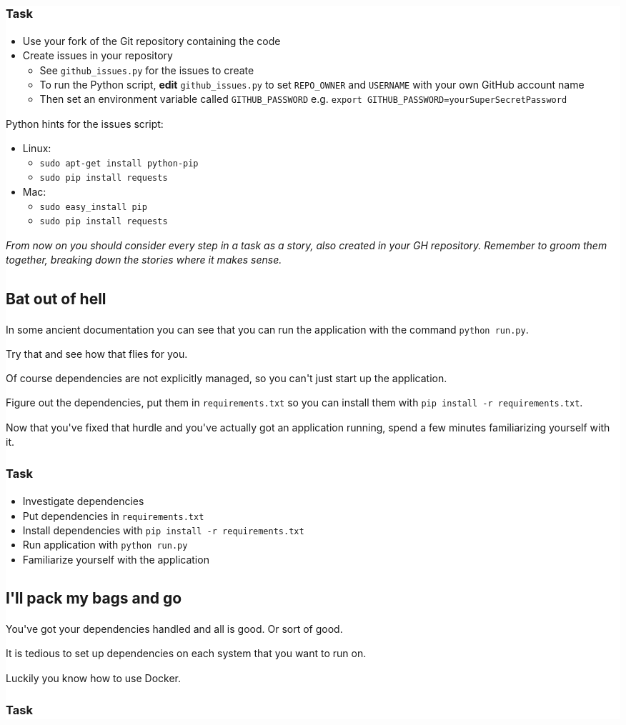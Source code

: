 ### Task

- Use your fork of the Git repository containing the code
- Create issues in your repository
  - See `github_issues.py` for the issues to create
  - To run the Python script, **edit** `github_issues.py` to set `REPO_OWNER` and `USERNAME` with your own GitHub account name
  - Then set an environment variable called `GITHUB_PASSWORD` e.g. `export GITHUB_PASSWORD=yourSuperSecretPassword`

Python hints for the issues script:
- Linux:
  - `sudo apt-get install python-pip`
  - `sudo pip install requests`
- Mac:
  - `sudo easy_install pip`
  - `sudo pip install requests`

_From now on you should consider every step in a task as a story, also created in your GH repository. Remember to groom them together, breaking down the stories where it makes sense._

## Bat out of hell

In some ancient documentation you can see that you can run the application with the command `python run.py`.

Try that and see how that flies for you.

Of course dependencies are not explicitly managed, so you can't just start up the application.

Figure out the dependencies, put them in `requirements.txt` so you can install them with `pip install -r requirements.txt`.

Now that you've fixed that hurdle and you've actually got an application running, spend a few minutes familiarizing yourself with it.

### Task

- Investigate dependencies
- Put dependencies in `requirements.txt`
- Install dependencies with `pip install -r requirements.txt`
- Run application with `python run.py`
- Familiarize yourself with the application

## I'll pack my bags and go

You've got your dependencies handled and all is good. Or sort of good. 

It is tedious to set up dependencies on each system that you want to run on.

Luckily you know how to use Docker.

### Task
